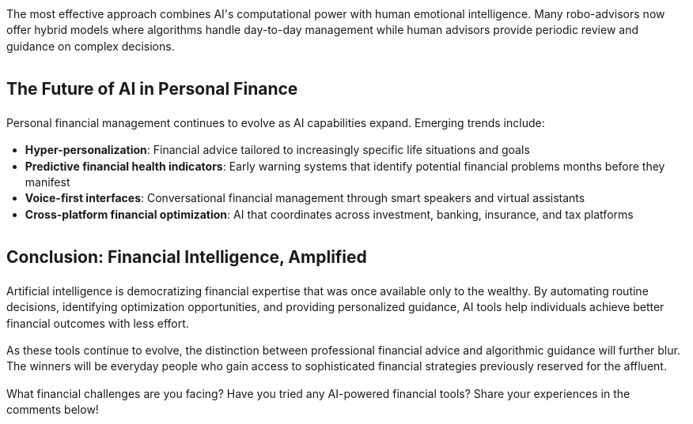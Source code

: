 The most effective approach combines AI's computational power with human emotional intelligence. Many robo-advisors now offer hybrid models where algorithms handle day-to-day management while human advisors provide periodic review and guidance on complex decisions.

## The Future of AI in Personal Finance

Personal financial management continues to evolve as AI capabilities expand. Emerging trends include:

- **Hyper-personalization**: Financial advice tailored to increasingly specific life situations and goals
- **Predictive financial health indicators**: Early warning systems that identify potential financial problems months before they manifest
- **Voice-first interfaces**: Conversational financial management through smart speakers and virtual assistants
- **Cross-platform financial optimization**: AI that coordinates across investment, banking, insurance, and tax platforms

## Conclusion: Financial Intelligence, Amplified

Artificial intelligence is democratizing financial expertise that was once available only to the wealthy. By automating routine decisions, identifying optimization opportunities, and providing personalized guidance, AI tools help individuals achieve better financial outcomes with less effort.

As these tools continue to evolve, the distinction between professional financial advice and algorithmic guidance will further blur. The winners will be everyday people who gain access to sophisticated financial strategies previously reserved for the affluent.

What financial challenges are you facing? Have you tried any AI-powered financial tools? Share your experiences in the comments below!